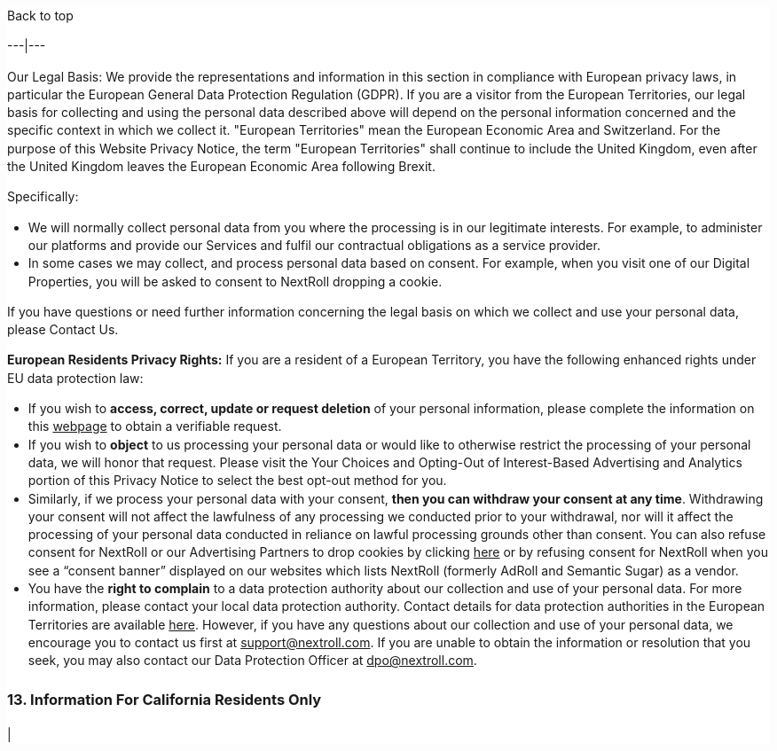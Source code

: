Back to top  
  
---|---  
  
Our Legal Basis: We provide the representations and information in this section in compliance with European privacy laws, in particular the European General Data Protection Regulation (GDPR). If you are a visitor from the European Territories, our legal basis for collecting and using the personal data described above will depend on the personal information concerned and the specific context in which we collect it. "European Territories" mean the European Economic Area and Switzerland. For the purpose of this Website Privacy Notice, the term "European Territories" shall continue to include the United Kingdom, even after the United Kingdom leaves the European Economic Area following Brexit.

Specifically:

  * We will normally collect personal data from you where the processing is in our legitimate interests. For example, to administer our platforms and provide our Services and fulfil our contractual obligations as a service provider.
  * In some cases we may collect, and process personal data based on consent. For example, when you visit one of our Digital Properties, you will be asked to consent to NextRoll dropping a cookie.



If you have questions or need further information concerning the legal basis on which we collect and use your personal data, please Contact Us.

**European Residents Privacy Rights:** If you are a resident of a European Territory, you have the following enhanced rights under EU data protection law:

  * If you wish to **access, correct, update or request deletion** of your personal information, please complete the information on this [webpage](https://www.nextroll.com/privacy/requests) to obtain a verifiable request.
  * If you wish to **object** to us processing your personal data or would like to otherwise restrict the processing of your personal data, we will honor that request. Please visit the Your Choices and Opting-Out of Interest-Based Advertising and Analytics portion of this Privacy Notice to select the best opt-out method for you.
  * Similarly, if we process your personal data with your consent, **then you can withdraw your consent at any time**. Withdrawing your consent will not affect the lawfulness of any processing we conducted prior to your withdrawal, nor will it affect the processing of your personal data conducted in reliance on lawful processing grounds other than consent. You can also refuse consent for NextRoll or our Advertising Partners to drop cookies by clicking [here](https://app.adroll.com/optout/safari) or by refusing consent for NextRoll when you see a “consent banner” displayed on our websites which lists NextRoll (formerly AdRoll and Semantic Sugar) as a vendor.
  * You have the **right to complain** to a data protection authority about our collection and use of your personal data. For more information, please contact your local data protection authority. Contact details for data protection authorities in the European Territories are available [here](http://ec.europa.eu/justice/data-protection/article-29/structure/data-protection-authorities/index_en.htm). However, if you have any questions about our collection and use of your personal data, we encourage you to contact us first at support@nextroll.com. If you are unable to obtain the information or resolution that you seek, you may also contact our Data Protection Officer at dpo@nextroll.com.



### 13\. Information For California Residents Only

| 

